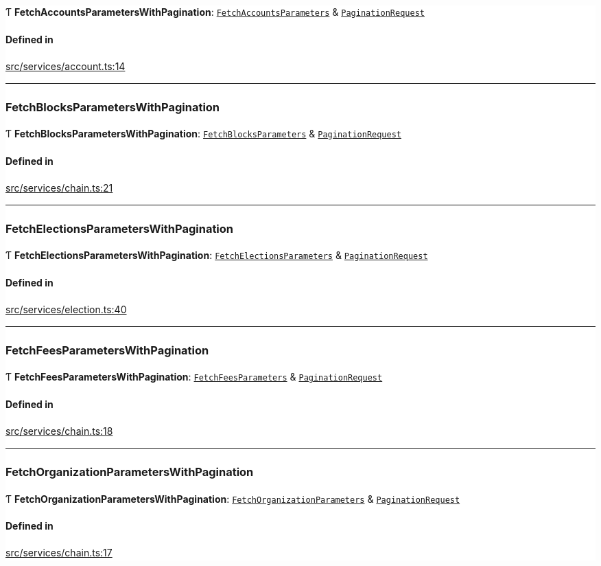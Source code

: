 Ƭ **FetchAccountsParametersWithPagination**: [`FetchAccountsParameters`](interfaces/FetchAccountsParameters.md) & [`PaginationRequest`](sdk-reference#paginationrequest)

#### Defined in

[src/services/account.ts:14](https://github.com/vocdoni/vocdoni-sdk/blob/179c92b4cecfec787d968dc02b519f64ee15c5d3/src/services/account.ts#L14)

___

### FetchBlocksParametersWithPagination

Ƭ **FetchBlocksParametersWithPagination**: [`FetchBlocksParameters`](interfaces/FetchBlocksParameters.md) & [`PaginationRequest`](sdk-reference#paginationrequest)

#### Defined in

[src/services/chain.ts:21](https://github.com/vocdoni/vocdoni-sdk/blob/179c92b4cecfec787d968dc02b519f64ee15c5d3/src/services/chain.ts#L21)

___

### FetchElectionsParametersWithPagination

Ƭ **FetchElectionsParametersWithPagination**: [`FetchElectionsParameters`](interfaces/FetchElectionsParameters.md) & [`PaginationRequest`](sdk-reference#paginationrequest)

#### Defined in

[src/services/election.ts:40](https://github.com/vocdoni/vocdoni-sdk/blob/179c92b4cecfec787d968dc02b519f64ee15c5d3/src/services/election.ts#L40)

___

### FetchFeesParametersWithPagination

Ƭ **FetchFeesParametersWithPagination**: [`FetchFeesParameters`](interfaces/FetchFeesParameters.md) & [`PaginationRequest`](sdk-reference#paginationrequest)

#### Defined in

[src/services/chain.ts:18](https://github.com/vocdoni/vocdoni-sdk/blob/179c92b4cecfec787d968dc02b519f64ee15c5d3/src/services/chain.ts#L18)

___

### FetchOrganizationParametersWithPagination

Ƭ **FetchOrganizationParametersWithPagination**: [`FetchOrganizationParameters`](interfaces/FetchOrganizationParameters.md) & [`PaginationRequest`](sdk-reference#paginationrequest)

#### Defined in

[src/services/chain.ts:17](https://github.com/vocdoni/vocdoni-sdk/blob/179c92b4cecfec787d968dc02b519f64ee15c5d3/src/services/chain.ts#L17)
